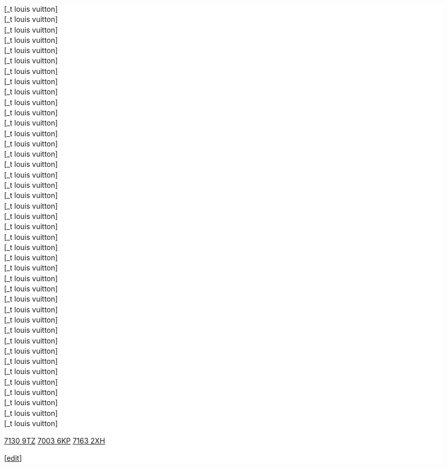 [_t louis vuitton]  
[_t louis vuitton]  
[_t louis vuitton]  
[_t louis vuitton]  
[_t louis vuitton]  
[_t louis vuitton]  
[_t louis vuitton]  
[_t louis vuitton]  
[_t louis vuitton]  
[_t louis vuitton]  
[_t louis vuitton]  
[_t louis vuitton]  
[_t louis vuitton]  
[_t louis vuitton]  
[_t louis vuitton]  
[_t louis vuitton]  
[_t louis vuitton]  
[_t louis vuitton]  
[_t louis vuitton]  
[_t louis vuitton]  
[_t louis vuitton]  
[_t louis vuitton]  
[_t louis vuitton]  
[_t louis vuitton]  
[_t louis vuitton]  
[_t louis vuitton]  
[_t louis vuitton]  
[_t louis vuitton]  
[_t louis vuitton]  
[_t louis vuitton]  
[_t louis vuitton]  
[_t louis vuitton]  
[_t louis vuitton]  
[_t louis vuitton]  
[_t louis vuitton]  
[_t louis vuitton]  
[_t louis vuitton]  
[_t louis vuitton]  
[_t louis vuitton]  
[_t louis vuitton]  
[_t louis vuitton]  

[7130 9TZ](http://www.firstwiki.net/index.php/User:Shsyez027#7130_9TZ
"http://www.firstwiki.net/index.php/User:Shsyez027#7130_9TZ" ) [7003
6KP](http://updates.atjeh.org/index.php/User:Shsyez028#7003_6KP
"http://updates.atjeh.org/index.php/User:Shsyez028#7003_6KP" ) [7163
2XH](http://www.magentoanswers.co.uk/?p=131392#comment-3526
"http://www.magentoanswers.co.uk/?p=131392#comment-3526" )

[[edit](/index.php?title=User:Shsyez028&action=edit&section=9 "Edit section:
7003 0Q5" )]
